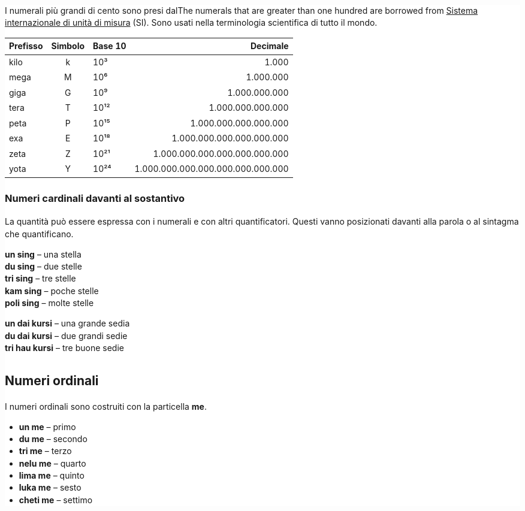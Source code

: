 I numerali più grandi di cento sono presi dalThe numerals that are greater than one hundred are borrowed from 
[Sistema internazionale di unità di misura](https://it.wikipedia.org/wiki/Sistema_internazionale_di_unit%C3%A0_di_misura) (SI).
Sono usati nella terminologia scientifica di tutto il mondo.

| Prefisso | Simbolo | Base 10 | Decimale                       |
|:---------|:-------:|:-----|----------------------------------:|
| kilo     | k       | 10³  |                             1.000 |
| mega     | M       | 10⁶  |                         1.000.000 |
| giga     | G       | 10⁹  |                     1.000.000.000 |
| tera     | T       | 10¹² |                 1.000.000.000.000 |
| peta     | P       | 10¹⁵ |             1.000.000.000.000.000 |
| exa      | E       | 10¹⁸ |         1.000.000.000.000.000.000 |
| zeta     | Z       | 10²¹ |     1.000.000.000.000.000.000.000 |
| yota     | Y       | 10²⁴ | 1.000.000.000.000.000.000.000.000 |


### Numeri cardinali davanti al sostantivo

La quantità può essere espressa con i numerali e con altri quantificatori.
Questi vanno posizionati davanti alla parola o al sintagma che quantificano.

**un sing**
– una stella  
**du sing**
– due stelle  
**tri sing**
– tre stelle  
**kam sing**
– poche stelle  
**poli sing**
– molte stelle

**un dai kursi**
– una grande sedia  
**du dai kursi**
– due grandi sedie  
**tri hau kursi**
– tre buone sedie


## Numeri ordinali

I numeri ordinali sono costruiti con la particella
**me**.

- **un me**
  – primo
- **du me**
  – secondo
- **tri me**
  – terzo
- **nelu me**
  – quarto
- **lima me**
  – quinto
- **luka me**
  – sesto
- **cheti me**
  – settimo